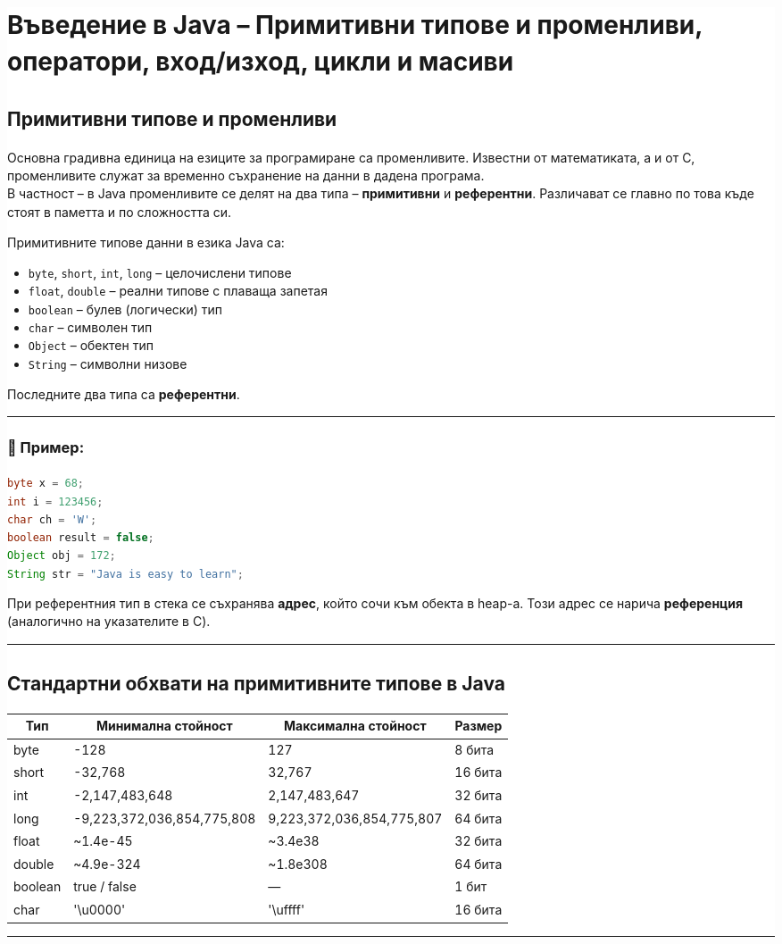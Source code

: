 # Въведение в Java – Примитивни типове и променливи, оператори, вход/изход, цикли и масиви

## Примитивни типове и променливи

Основна градивна единица на езиците за програмиране са променливите. Известни от математиката, а и от C, променливите служат за временно съхранение на данни в дадена програма.  
В частност – в Java променливите се делят на два типа – **примитивни** и **референтни**. Различават се главно по това къде стоят в паметта и по сложността си.

Примитивните типове данни в езика Java са:

- `byte`, `short`, `int`, `long` – целочислени типове  
- `float`, `double` – реални типове с плаваща запетая  
- `boolean` – булев (логически) тип  
- `char` – символен тип  
- `Object` – обектен тип  
- `String` – символни низове  

Последните два типа са **референтни**.

---

### 🧠 Пример:

```java
byte x = 68;
int i = 123456;
char ch = 'W';
boolean result = false;
Object obj = 172;
String str = "Java is easy to learn";
```

При референтния тип в стека се съхранява **адрес**, който сочи към обекта в heap-а. Този адрес се нарича **референция** (аналогично на указателите в C).

---

## Стандартни обхвати на примитивните типове в Java

| Тип | Минимална стойност | Максимална стойност | Размер |
|-----|--------------------|--------------------|--------|
| byte | -128 | 127 | 8 бита |
| short | -32,768 | 32,767 | 16 бита |
| int | -2,147,483,648 | 2,147,483,647 | 32 бита |
| long | -9,223,372,036,854,775,808 | 9,223,372,036,854,775,807 | 64 бита |
| float | ~1.4e-45 | ~3.4e38 | 32 бита |
| double | ~4.9e-324 | ~1.8e308 | 64 бита |
| boolean | true / false | — | 1 бит |
| char | '\u0000' | '\uffff' | 16 бита |

---